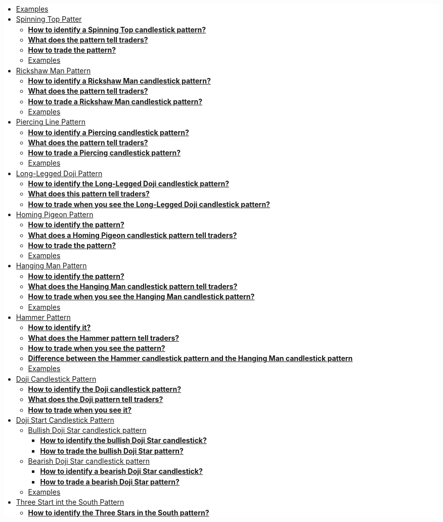   - [Examples](#examples-22)
- [Spinning Top Patter](#spinning-top-patter)
    - [**How to identify a Spinning Top candlestick pattern?**](#how-to-identify-a-spinning-top-candlestick-pattern)
    - [**What does the pattern tell traders?**](#what-does-the-pattern-tell-traders-11)
    - [**How to trade the pattern?**](#how-to-trade-the-pattern)
  - [Examples](#examples-23)
- [Rickshaw Man Pattern](#rickshaw-man-pattern)
    - [**How to identify a Rickshaw Man candlestick pattern?**](#how-to-identify-a-rickshaw-man-candlestick-pattern)
    - [**What does the pattern tell traders?**](#what-does-the-pattern-tell-traders-12)
    - [**How to trade a Rickshaw Man candlestick pattern?**](#how-to-trade-a-rickshaw-man-candlestick-pattern)
  - [Examples](#examples-24)
- [Piercing Line Pattern](#piercing-line-pattern)
    - [**How to identify a Piercing candlestick pattern?**](#how-to-identify-a-piercing-candlestick-pattern)
    - [**What does the pattern tell traders?**](#what-does-the-pattern-tell-traders-13)
    - [**How to trade a Piercing candlestick pattern?**](#how-to-trade-a-piercing-candlestick-pattern)
  - [Examples](#examples-25)
- [Long-Legged Doji Pattern](#long-legged-doji-pattern)
    - [**How to identify the Long-Legged Doji candlestick pattern?**](#how-to-identify-the-long-legged-doji-candlestick-pattern)
    - [**What does this pattern tell traders?**](#what-does-this-pattern-tell-traders-1)
    - [**How to trade when you see the Long-Legged Doji candlestick pattern?**](#how-to-trade-when-you-see-the-long-legged-doji-candlestick-pattern)
- [Homing Pigeon Pattern](#homing-pigeon-pattern)
    - [**How to identify the pattern?**](#how-to-identify-the-pattern-4)
    - [**What does a Homing Pigeon candlestick pattern tell traders?**](#what-does-a-homing-pigeon-candlestick-pattern-tell-traders)
    - [**How to trade the pattern?**](#how-to-trade-the-pattern-1)
  - [Examples](#examples-26)
- [Hanging Man Pattern](#hanging-man-pattern)
    - [**How to identify the pattern?**](#how-to-identify-the-pattern-5)
    - [**What does the Hanging Man candlestick pattern tell traders?**](#what-does-the-hanging-man-candlestick-pattern-tell-traders)
    - [**How to trade when you see the Hanging Man candlestick pattern?**](#how-to-trade-when-you-see-the-hanging-man-candlestick-pattern)
  - [Examples](#examples-27)
- [Hammer Pattern](#hammer-pattern)
    - [**How to identify it?**](#how-to-identify-it)
    - [**What does the Hammer pattern tell traders?**](#what-does-the-hammer-pattern-tell-traders)
    - [**How to trade when you see the pattern?**](#how-to-trade-when-you-see-the-pattern)
    - [**Difference between the Hammer candlestick pattern and the Hanging Man candlestick pattern**](#difference-between-the-hammer-candlestick-pattern-and-the-hanging-man-candlestick-pattern)
  - [Examples](#examples-28)
- [Doji Candlestick Pattern](#doji-candlestick-pattern)
    - [**How to identify the Doji candlestick pattern?**](#how-to-identify-the-doji-candlestick-pattern)
    - [**What does the Doji pattern tell traders?**](#what-does-the-doji-pattern-tell-traders)
    - [**How to trade when you see it?**](#how-to-trade-when-you-see-it)
- [Doji Start Candlestick Pattern](#doji-start-candlestick-pattern)
  - [Bullish Doji Star candlestick pattern](#bullish-doji-star-candlestick-pattern)
    - [**How to identify the bullish Doji Star candlestick?**](#how-to-identify-the-bullish-doji-star-candlestick)
    - [**How to trade the bullish Doji Star pattern?**](#how-to-trade-the-bullish-doji-star-pattern)
  - [Bearish Doji Star candlestick pattern](#bearish-doji-star-candlestick-pattern)
    - [**How to identify a bearish Doji Star candlestick?**](#how-to-identify-a-bearish-doji-star-candlestick)
    - [**How to trade a bearish Doji Star pattern?**](#how-to-trade-a-bearish-doji-star-pattern)
  - [Examples](#examples-29)
- [Three Start int the South Pattern](#three-start-int-the-south-pattern)
    - [**How to identify the Three Stars in the South pattern?**](#how-to-identify-the-three-stars-in-the-south-pattern)